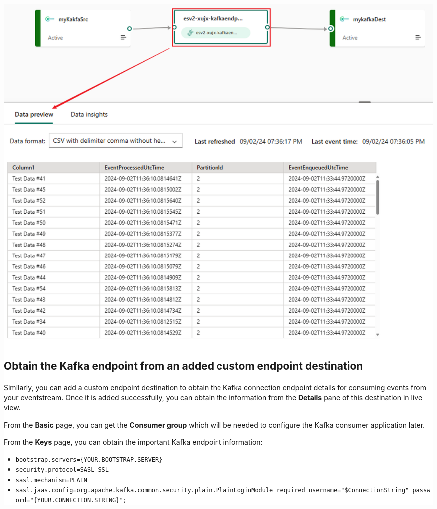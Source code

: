 <img src="media/stream-consume-events-to-from-using-Kafka-endpoint/kafka-data-preview.png" alt="A screenshot showing kafka data preview." width="900" />

## Obtain the Kafka endpoint from an added custom endpoint destination

Similarly, you can add a custom endpoint destination to obtain the Kafka connection endpoint details for consuming events from your eventstream. Once it is added successfully, you can obtain the information from the **Details** pane of this destination in live view.

From the **Basic** page, you can get the **Consumer group** which will be needed to configure the Kafka consumer application later.

From the **Keys** page, you can obtain the important Kafka endpoint information:

- `bootstrap.servers={YOUR.BOOTSTRAP.SERVER}`
- `security.protocol=SASL_SSL`
- `sasl.mechanism=PLAIN`
- `sasl.jaas.config=org.apache.kafka.common.security.plain.PlainLoginModule required username="$ConnectionString" password="{YOUR.CONNECTION.STRING}";`
